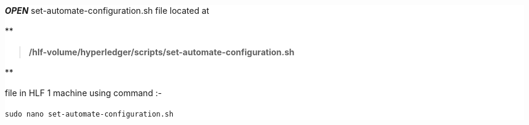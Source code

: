 
  

  

***OPEN*** set-automate-configuration.sh file located at

  

  

  

  

  

  

  

  

**

  

  

  

  

  

  

>  **/hlf-volume/hyperledger/scripts/set-automate-configuration.sh**

  

  

  

  

  

  

**

  

  

  

  

  

  

  

  

file in HLF 1 machine using command :- 

`sudo nano set-automate-configuration.sh`

  

  

  

  

  

  

  

  